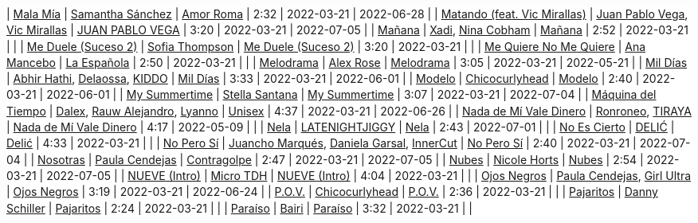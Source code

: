 | [Mala Mía](https://open.spotify.com/track/2qBZwnNngUE4RXnJkznZVR) | [Samantha Sánchez](https://open.spotify.com/artist/1GhW0GVy12AcLQc5kA14PJ) | [Amor Roma](https://open.spotify.com/album/2pbBhYiSdgcWhuUFAzPru0) | 2:32 | 2022-03-21 | 2022-06-28 |
| [Matando \(feat\. Vic Mirallas\)](https://open.spotify.com/track/2rEqcZX1epDxWwhOZN3UnS) | [Juan Pablo Vega](https://open.spotify.com/artist/2PfyKA4qhjkxUVkerTCxz0), [Vic Mirallas](https://open.spotify.com/artist/08VkVB0giqumfUMl4Ea922) | [JUAN PABLO VEGA](https://open.spotify.com/album/3EKzsn6lugXcs8C7qj7jpR) | 3:20 | 2022-03-21 | 2022-07-05 |
| [Mañana](https://open.spotify.com/track/6Rzk7iqpQRMZALiC9yr9Zr) | [Xadi](https://open.spotify.com/artist/3nTY0gzNvMAkUJeOp4MzEO), [Nina Cobham](https://open.spotify.com/artist/4ETeWE9SAfaNU7XQ1RB2wq) | [Mañana](https://open.spotify.com/album/1Bjt5bUlj6nPzsHulKTWpL) | 2:52 | 2022-03-21 |  |
| [Me Duele \(Suceso 2\)](https://open.spotify.com/track/2K9fZ87LZyBNmLFeldootY) | [Sofia Thompson](https://open.spotify.com/artist/20OEbPt9V1o5T7jo1ZLGdK) | [Me Duele \(Suceso 2\)](https://open.spotify.com/album/1h08JW9Wa6FbpaeWDyQ9zR) | 3:20 | 2022-03-21 |  |
| [Me Quiere No Me Quiere](https://open.spotify.com/track/3S78B1sxAChnS4IR9o29rA) | [Ana Mancebo](https://open.spotify.com/artist/2jc3R2Jcr4J78KeYt71Epd) | [La Española](https://open.spotify.com/album/44oN5bmalA3nOV0TQfJD64) | 2:50 | 2022-03-21 |  |
| [Melodrama](https://open.spotify.com/track/4ffdk7DakcW71stgcXT1wA) | [Alex Rose](https://open.spotify.com/artist/2DspEsT7UXGKd2VaaedgG4) | [Melodrama](https://open.spotify.com/album/2KWMkUj6RlXdjFxWqyVOx5) | 3:05 | 2022-03-21 | 2022-05-21 |
| [Mil Días](https://open.spotify.com/track/4lOgqoITjicF1LYFHNuDxh) | [Abhir Hathi](https://open.spotify.com/artist/2D8UzkIVdg1bj0Iqz6gjk0), [Delaossa](https://open.spotify.com/artist/5Uox3n7m4W2CoM9MmHPJwQ), [KIDDO](https://open.spotify.com/artist/3lLDZNIMUmxMzIE6Vz9Agz) | [Mil Días](https://open.spotify.com/album/6IIBk8tGXPYHiYX0jgrXyX) | 3:33 | 2022-03-21 | 2022-06-01 |
| [Modelo](https://open.spotify.com/track/0w9QFO4qIQd2Mik73UFFzS) | [Chicocurlyhead](https://open.spotify.com/artist/4EzUsFLITcQxDuuDeADaV1) | [Modelo](https://open.spotify.com/album/3xuuhHXA6iiKIbHOrM4GqD) | 2:40 | 2022-03-21 | 2022-06-01 |
| [My Summertime](https://open.spotify.com/track/2PEBWGIrWhGDkCmW4F5Lmf) | [Stella Santana](https://open.spotify.com/artist/66IsZY4QSzhD3uf4kXYx0S) | [My Summertime](https://open.spotify.com/album/6E8xuq7EGoActOijjeGrdw) | 3:07 | 2022-03-21 | 2022-07-04 |
| [Máquina del Tiempo](https://open.spotify.com/track/1h30YmutXoFXcSruha08zj) | [Dalex](https://open.spotify.com/artist/0KPX4Ucy9dk82uj4GpKesn), [Rauw Alejandro](https://open.spotify.com/artist/1mcTU81TzQhprhouKaTkpq), [Lyanno](https://open.spotify.com/artist/1Ts9of7VPZElwPQnqnDSfW) | [Unisex](https://open.spotify.com/album/4HBSwyNAlIwgVkUNqDdWbn) | 4:37 | 2022-03-21 | 2022-06-26 |
| [Nada de Mí Vale Dinero](https://open.spotify.com/track/5imr697dT1gPajZWd376fL) | [Ronroneo](https://open.spotify.com/artist/77331RTjW3jOf5YdjRDCPK), [TIRAYA](https://open.spotify.com/artist/3VbXBoA7I3k5KURFPIajpy) | [Nada de Mí Vale Dinero](https://open.spotify.com/album/5FQLN0ZAIGh3o1Bb0ZK047) | 4:17 | 2022-05-09 |  |
| [Nela](https://open.spotify.com/track/1E1TL6lHV2jwnuqRbzSAKx) | [LATENIGHTJIGGY](https://open.spotify.com/artist/34OTRVwyaE8DkOrGMQa7Ah) | [Nela](https://open.spotify.com/album/4nf0rIuMZG82HUKYWCzzID) | 2:43 | 2022-07-01 |  |
| [No Es Cierto](https://open.spotify.com/track/7Dcx1HLlsCTUlsJSlZDwid) | [DELIĆ](https://open.spotify.com/artist/2vzkENRB95QBQXO01HwyIY) | [Delić](https://open.spotify.com/album/0iUdBhoYOF9yCCTlxt0Rnx) | 4:33 | 2022-03-21 |  |
| [No Pero Sí](https://open.spotify.com/track/4S2ZWFS0PbSMbXGXkjqhEB) | [Juancho Marqués](https://open.spotify.com/artist/5JcO3FHEBbWTQMUHmWtU2g), [Daniela Garsal](https://open.spotify.com/artist/5UA1oMfQ2oISh5SaZiVjXe), [InnerCut](https://open.spotify.com/artist/0GABUps2B17UMu6M8tkEDS) | [No Pero Sí](https://open.spotify.com/album/4m5mdLW6aCgCXuo4yeq1p3) | 2:40 | 2022-03-21 | 2022-07-04 |
| [Nosotras](https://open.spotify.com/track/4nFDjLt6B26zHLmc1Tz8rn) | [Paula Cendejas](https://open.spotify.com/artist/4EiI7Vls0NB16jLuexzCHC) | [Contragolpe](https://open.spotify.com/album/09og5AoFa5Qq8Tlny8t0BG) | 2:47 | 2022-03-21 | 2022-07-05 |
| [Nubes](https://open.spotify.com/track/0btkyN6uJvHFdRxlVrUaJv) | [Nicole Horts](https://open.spotify.com/artist/1PdyY069YiAkmKdnx6odux) | [Nubes](https://open.spotify.com/album/1k9UpjPJHSvjCPIoeGRPgR) | 2:54 | 2022-03-21 | 2022-07-05 |
| [NUEVE \(Intro\)](https://open.spotify.com/track/3wQmfMVbq6VM5QVt2470ch) | [Micro TDH](https://open.spotify.com/artist/1aWJsBQa67l72j1VT3D6Ow) | [NUEVE \(Intro\)](https://open.spotify.com/album/3bkn35vgb3b4IR4WrDGaJn) | 4:04 | 2022-03-21 |  |
| [Ojos Negros](https://open.spotify.com/track/0hjbmFnvWmn9QPlEUKJUK3) | [Paula Cendejas](https://open.spotify.com/artist/4EiI7Vls0NB16jLuexzCHC), [Girl Ultra](https://open.spotify.com/artist/7i1CyQ1fogh4bkj3EPj3ls) | [Ojos Negros](https://open.spotify.com/album/1GpskTNrGXAlgg63EOMANt) | 3:19 | 2022-03-21 | 2022-06-24 |
| [P.O.V.](https://open.spotify.com/track/1KkwYF9KdyosZE8XBxCyvO) | [Chicocurlyhead](https://open.spotify.com/artist/4EzUsFLITcQxDuuDeADaV1) | [P.O.V.](https://open.spotify.com/album/3Wiwt3U5W7O37Kka9vg0nQ) | 2:36 | 2022-03-21 |  |
| [Pajaritos](https://open.spotify.com/track/2wrXCzqFhTrUiLx1Xra1zN) | [Danny Schiller](https://open.spotify.com/artist/6Jrjs10cg0Sf0uMzLjfraC) | [Pajaritos](https://open.spotify.com/album/25sQj4ycXmGdHFu1TNn1r5) | 2:24 | 2022-03-21 |  |
| [Paraíso](https://open.spotify.com/track/0Dfmwxl6g35vW10qcU5UN1) | [Bairi](https://open.spotify.com/artist/2zCT4CABRrHliK2UmzjIUP) | [Paraíso](https://open.spotify.com/album/60zwZ3rcvhQZepAwfcpuYI) | 3:32 | 2022-03-21 |  |